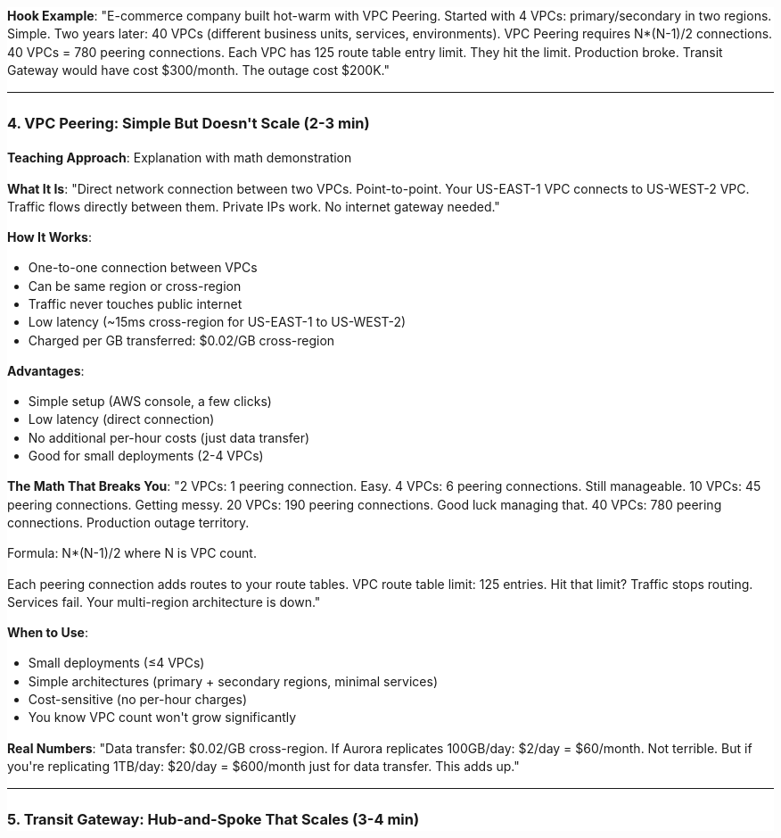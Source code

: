 **Hook Example**:
"E-commerce company built hot-warm with VPC Peering. Started with 4 VPCs: primary/secondary in two regions. Simple. Two years later: 40 VPCs (different business units, services, environments). VPC Peering requires N*(N-1)/2 connections. 40 VPCs = 780 peering connections. Each VPC has 125 route table entry limit. They hit the limit. Production broke. Transit Gateway would have cost $300/month. The outage cost $200K."

---

### 4. VPC Peering: Simple But Doesn't Scale (2-3 min)

**Teaching Approach**: Explanation with math demonstration

**What It Is**:
"Direct network connection between two VPCs. Point-to-point. Your US-EAST-1 VPC connects to US-WEST-2 VPC. Traffic flows directly between them. Private IPs work. No internet gateway needed."

**How It Works**:
- One-to-one connection between VPCs
- Can be same region or cross-region
- Traffic never touches public internet
- Low latency (~15ms cross-region for US-EAST-1 to US-WEST-2)
- Charged per GB transferred: $0.02/GB cross-region

**Advantages**:
- Simple setup (AWS console, a few clicks)
- Low latency (direct connection)
- No additional per-hour costs (just data transfer)
- Good for small deployments (2-4 VPCs)

**The Math That Breaks You**:
"2 VPCs: 1 peering connection. Easy.
4 VPCs: 6 peering connections. Still manageable.
10 VPCs: 45 peering connections. Getting messy.
20 VPCs: 190 peering connections. Good luck managing that.
40 VPCs: 780 peering connections. Production outage territory.

Formula: N*(N-1)/2 where N is VPC count.

Each peering connection adds routes to your route tables. VPC route table limit: 125 entries. Hit that limit? Traffic stops routing. Services fail. Your multi-region architecture is down."

**When to Use**:
- Small deployments (≤4 VPCs)
- Simple architectures (primary + secondary regions, minimal services)
- Cost-sensitive (no per-hour charges)
- You know VPC count won't grow significantly

**Real Numbers**:
"Data transfer: $0.02/GB cross-region. If Aurora replicates 100GB/day: $2/day = $60/month. Not terrible. But if you're replicating 1TB/day: $20/day = $600/month just for data transfer. This adds up."

---

### 5. Transit Gateway: Hub-and-Spoke That Scales (3-4 min)
